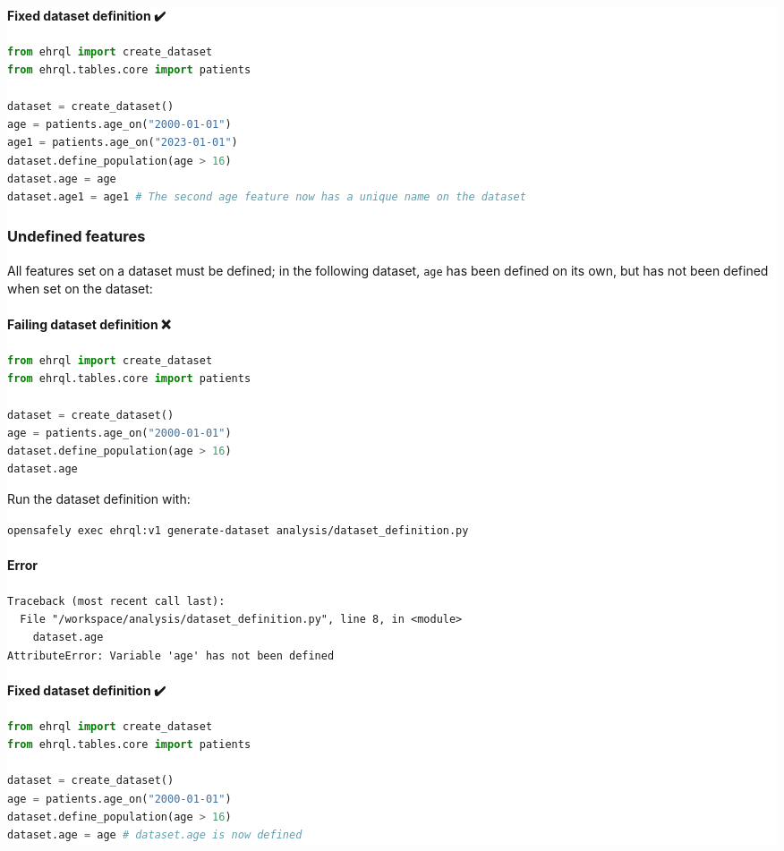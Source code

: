 #### Fixed dataset definition :heavy_check_mark:

```python
from ehrql import create_dataset
from ehrql.tables.core import patients

dataset = create_dataset()
age = patients.age_on("2000-01-01")
age1 = patients.age_on("2023-01-01")
dataset.define_population(age > 16)
dataset.age = age
dataset.age1 = age1 # The second age feature now has a unique name on the dataset
```

### Undefined features

All features set on a dataset must be defined; in the following dataset, `age` has been
defined on its own, but has not been defined when set on the dataset:

#### Failing dataset definition :x:

```python
from ehrql import create_dataset
from ehrql.tables.core import patients

dataset = create_dataset()
age = patients.age_on("2000-01-01")
dataset.define_population(age > 16)
dataset.age
```

Run the dataset definition with:
```
opensafely exec ehrql:v1 generate-dataset analysis/dataset_definition.py
```

#### Error

```pytb
Traceback (most recent call last):
  File "/workspace/analysis/dataset_definition.py", line 8, in <module>
    dataset.age
AttributeError: Variable 'age' has not been defined
```

#### Fixed dataset definition :heavy_check_mark:

```python
from ehrql import create_dataset
from ehrql.tables.core import patients

dataset = create_dataset()
age = patients.age_on("2000-01-01")
dataset.define_population(age > 16)
dataset.age = age # dataset.age is now defined
```
